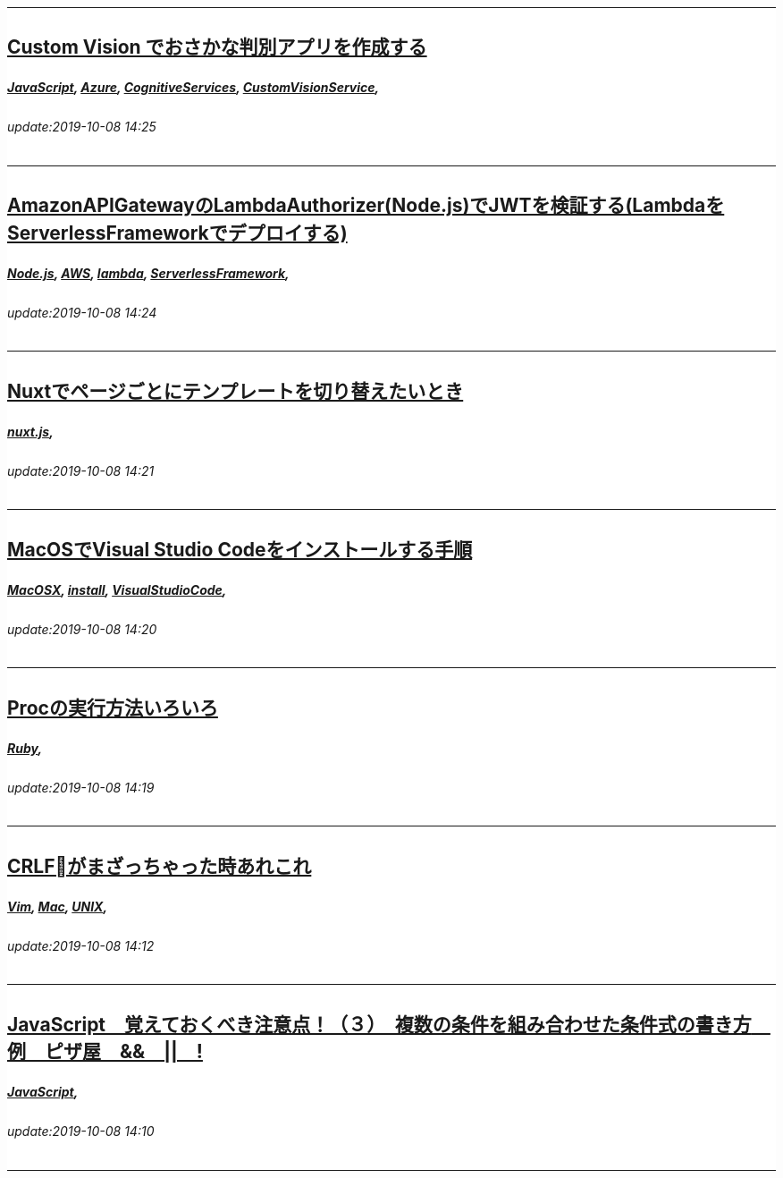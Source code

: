 
---
## [Custom Vision でおさかな判別アプリを作成する](https://qiita.com/komiyasa/items/0ba847d7359817ea2dd5)
##### [JavaScript](https://qiita.com/tags/JavaScript), [Azure](https://qiita.com/tags/Azure), [CognitiveServices](https://qiita.com/tags/CognitiveServices), [CustomVisionService](https://qiita.com/tags/CustomVisionService), 
###### update:2019-10-08 14:25
---
## [AmazonAPIGatewayのLambdaAuthorizer(Node.js)でJWTを検証する(LambdaをServerlessFrameworkでデプロイする)](https://qiita.com/is_ryo/items/53d326f7efef3dd508dd)
##### [Node.js](https://qiita.com/tags/Node.js), [AWS](https://qiita.com/tags/AWS), [lambda](https://qiita.com/tags/lambda), [ServerlessFramework](https://qiita.com/tags/ServerlessFramework), 
###### update:2019-10-08 14:24
---
## [Nuxtでページごとにテンプレートを切り替えたいとき](https://qiita.com/titaniumkun/items/64d8d73d712e2cb787cd)
##### [nuxt.js](https://qiita.com/tags/nuxt.js), 
###### update:2019-10-08 14:21
---
## [MacOSでVisual Studio Codeをインストールする手順](https://qiita.com/watamura/items/51c70fbb848e5f956fd6)
##### [MacOSX](https://qiita.com/tags/MacOSX), [install](https://qiita.com/tags/install), [VisualStudioCode](https://qiita.com/tags/VisualStudioCode), 
###### update:2019-10-08 14:20
---
## [Procの実行方法いろいろ](https://qiita.com/yosee46/items/0a0db16eb6eb288c6330)
##### [Ruby](https://qiita.com/tags/Ruby), 
###### update:2019-10-08 14:19
---
## [CRLFがまざっちゃった時あれこれ](https://qiita.com/kugyu10/items/e6cac6e37172428be3bb)
##### [Vim](https://qiita.com/tags/Vim), [Mac](https://qiita.com/tags/Mac), [UNIX](https://qiita.com/tags/UNIX), 
###### update:2019-10-08 14:12
---
## [JavaScript　覚えておくべき注意点！（３）　複数の条件を組み合わせた条件式の書き方　例　ピザ屋　&&　||　!](https://qiita.com/shin_santa_claus_mikawa/items/69fbd99532f537b3e5e8)
##### [JavaScript](https://qiita.com/tags/JavaScript), 
###### update:2019-10-08 14:10
---